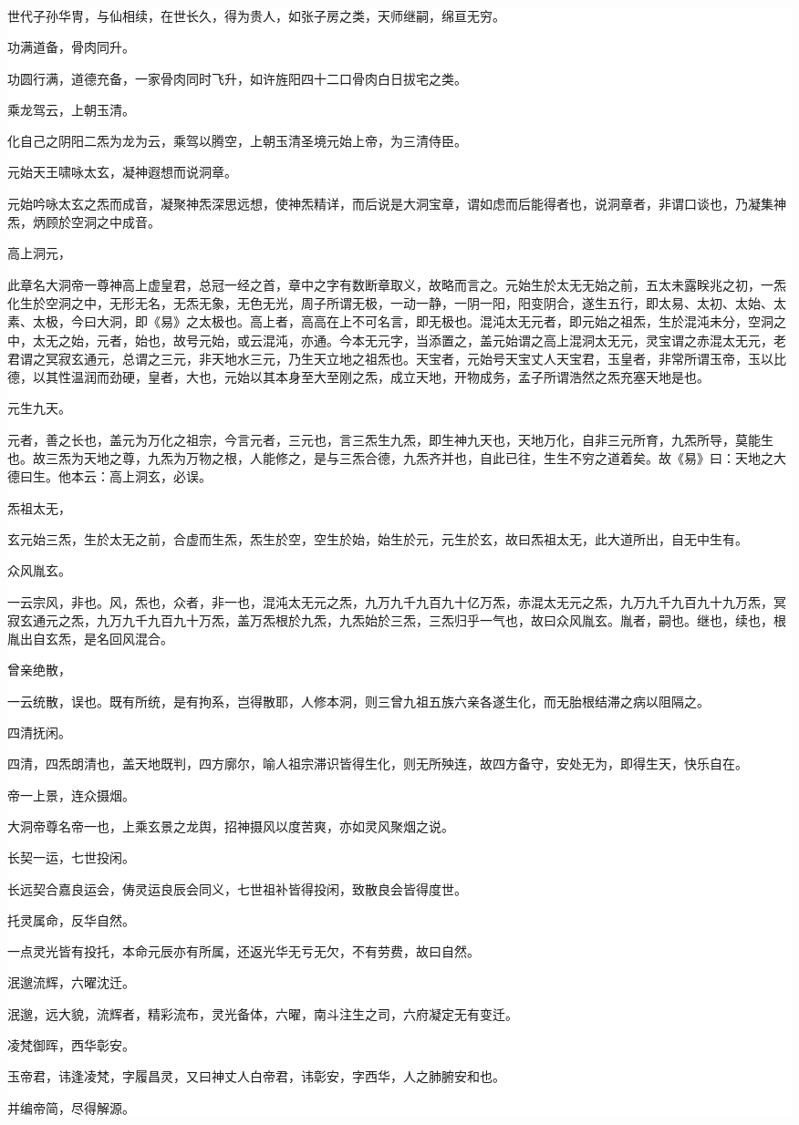 世代子孙华冑，与仙相续，在世长久，得为贵人，如张子房之类，天师继嗣，绵亘无穷。  

功满道备，骨肉同升。  

功圆行满，道德充备，一家骨肉同时飞升，如许旌阳四十二口骨肉白日拔宅之类。  

乘龙驾云，上朝玉清。  

化自己之阴阳二炁为龙为云，乘驾以腾空，上朝玉清圣境元始上帝，为三清侍臣。  

元始天王啸咏太玄，凝神遐想而说洞章。  

元始吟咏太玄之炁而成音，凝聚神炁深思远想，使神炁精详，而后说是大洞宝章，谓如虑而后能得者也，说洞章者，非谓口谈也，乃凝集神炁，炳顾於空洞之中成音。  

高上洞元，  

此章名大洞帝一尊神高上虚皇君，总冠一经之首，章中之字有数断章取义，故略而言之。元始生於太无无始之前，五太未露眹兆之初，一炁化生於空洞之中，无形无名，无炁无象，无色无光，周子所谓无极，一动一静，一阴一阳，阳变阴合，遂生五行，即太易、太初、太始、太素、太极，今曰大洞，即《易》之太极也。高上者，高高在上不可名言，即无极也。混沌太无元者，即元始之祖炁，生於混沌未分，空洞之中，太无之始，元者，始也，故号元始，或云混沌，亦通。今本无元字，当添置之，盖元始谓之高上混洞太无元，灵宝谓之赤混太无元，老君谓之冥寂玄通元，总谓之三元，非天地水三元，乃生天立地之祖炁也。天宝者，元始号天宝丈人天宝君，玉皇者，非常所谓玉帝，玉以比德，以其性温润而劲硬，皇者，大也，元始以其本身至大至刚之炁，成立天地，开物成务，孟子所谓浩然之炁充塞天地是也。  

元生九天。  

元者，善之长也，盖元为万化之祖宗，今言元者，三元也，言三炁生九炁，即生神九天也，天地万化，自非三元所育，九炁所导，莫能生也。故三炁为天地之尊，九炁为万物之根，人能修之，是与三炁合德，九炁齐并也，自此已往，生生不穷之道着矣。故《易》曰：天地之大德曰生。他本云：高上洞玄，必误。  

炁祖太无，  

玄元始三炁，生於太无之前，合虚而生炁，炁生於空，空生於始，始生於元，元生於玄，故曰炁祖太无，此大道所出，自无中生有。  

众风胤玄。  

一云宗风，非也。风，炁也，众者，非一也，混沌太无元之炁，九万九千九百九十亿万炁，赤混太无元之炁，九万九千九百九十九万炁，冥寂玄通元之炁，九万九千九百九十万炁，盖万炁根於九炁，九炁始於三炁，三炁归乎一气也，故曰众风胤玄。胤者，嗣也。继也，续也，根胤出自玄炁，是名回风混合。  

曾亲绝散，  

一云统散，误也。既有所统，是有拘系，岂得散耶，人修本洞，则三曾九祖五族六亲各遂生化，而无胎根结滞之病以阻隔之。  

四清抚闲。  

四清，四炁朗清也，盖天地既判，四方廓尔，喻人祖宗滞识皆得生化，则无所殃连，故四方备守，安处无为，即得生天，快乐自在。  

帝一上景，连众摄烟。  

大洞帝尊名帝一也，上乘玄景之龙舆，招神摄风以度苦爽，亦如灵风聚烟之说。  

长契一运，七世投闲。  

长远契合嘉良运会，俦灵运良辰会同义，七世祖补皆得投闲，致散良会皆得度世。  

托灵属命，反华自然。  

一点灵光皆有投托，本命元辰亦有所属，还返光华无亏无欠，不有劳费，故曰自然。  

泯邈流辉，六曜沈迁。  

泯邈，远大貌，流辉者，精彩流布，灵光备体，六曜，南斗注生之司，六府凝定无有变迁。  

凌梵御晖，西华彰安。  

玉帝君，讳逢凌梵，字履昌灵，又曰神丈人白帝君，讳彰安，字西华，人之肺腑安和也。  

并编帝简，尽得解源。  
